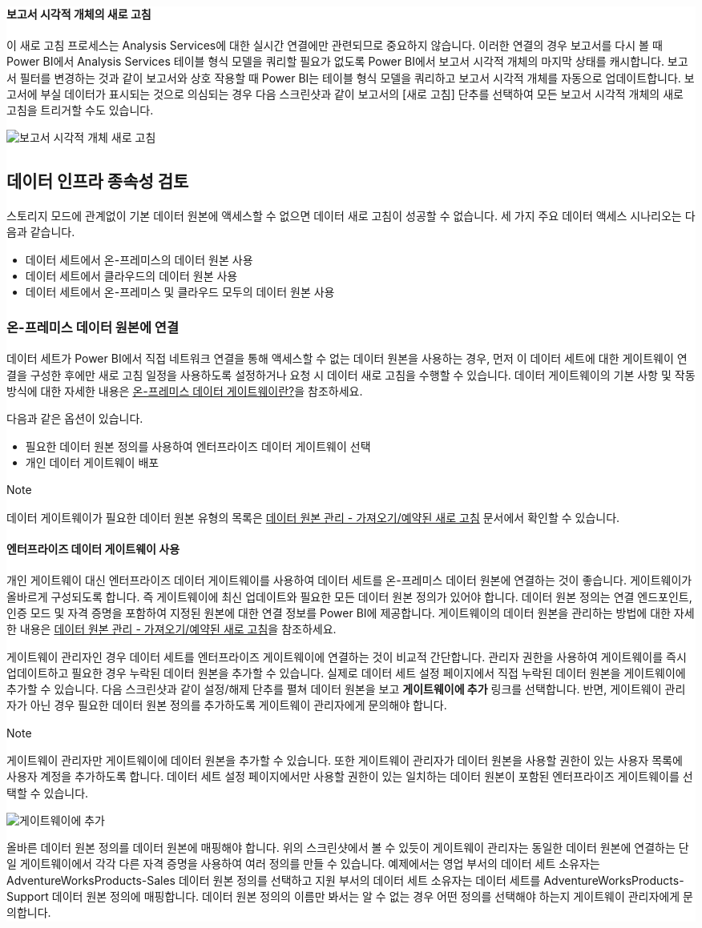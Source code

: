 #### <a name="refresh-of-report-visuals"></a>보고서 시각적 개체의 새로 고침

이 새로 고침 프로세스는 Analysis Services에 대한 실시간 연결에만 관련되므로 중요하지 않습니다. 이러한 연결의 경우 보고서를 다시 볼 때 Power BI에서 Analysis Services 테이블 형식 모델을 쿼리할 필요가 없도록 Power BI에서 보고서 시각적 개체의 마지막 상태를 캐시합니다. 보고서 필터를 변경하는 것과 같이 보고서와 상호 작용할 때 Power BI는 테이블 형식 모델을 쿼리하고 보고서 시각적 개체를 자동으로 업데이트합니다. 보고서에 부실 데이터가 표시되는 것으로 의심되는 경우 다음 스크린샷과 같이 보고서의 [새로 고침] 단추를 선택하여 모든 보고서 시각적 개체의 새로 고침을 트리거할 수도 있습니다.

![보고서 시각적 개체 새로 고침](media/refresh-data/refresh-report-visuals.png)

## <a name="review-data-infrastructure-dependencies"></a>데이터 인프라 종속성 검토

스토리지 모드에 관계없이 기본 데이터 원본에 액세스할 수 없으면 데이터 새로 고침이 성공할 수 없습니다. 세 가지 주요 데이터 액세스 시나리오는 다음과 같습니다.

- 데이터 세트에서 온-프레미스의 데이터 원본 사용
- 데이터 세트에서 클라우드의 데이터 원본 사용
- 데이터 세트에서 온-프레미스 및 클라우드 모두의 데이터 원본 사용

### <a name="connecting-to-on-premises-data-sources"></a>온-프레미스 데이터 원본에 연결

데이터 세트가 Power BI에서 직접 네트워크 연결을 통해 액세스할 수 없는 데이터 원본을 사용하는 경우, 먼저 이 데이터 세트에 대한 게이트웨이 연결을 구성한 후에만 새로 고침 일정을 사용하도록 설정하거나 요청 시 데이터 새로 고침을 수행할 수 있습니다. 데이터 게이트웨이의 기본 사항 및 작동 방식에 대한 자세한 내용은 [온-프레미스 데이터 게이트웨이란?](service-gateway-onprem.md)을 참조하세요.

다음과 같은 옵션이 있습니다.

- 필요한 데이터 원본 정의를 사용하여 엔터프라이즈 데이터 게이트웨이 선택
- 개인 데이터 게이트웨이 배포

> [!NOTE]
> 데이터 게이트웨이가 필요한 데이터 원본 유형의 목록은 [데이터 원본 관리 - 가져오기/예약된 새로 고침](service-gateway-enterprise-manage-scheduled-refresh.md) 문서에서 확인할 수 있습니다.

#### <a name="using-an-enterprise-data-gateway"></a>엔터프라이즈 데이터 게이트웨이 사용

개인 게이트웨이 대신 엔터프라이즈 데이터 게이트웨이를 사용하여 데이터 세트를 온-프레미스 데이터 원본에 연결하는 것이 좋습니다. 게이트웨이가 올바르게 구성되도록 합니다. 즉 게이트웨이에 최신 업데이트와 필요한 모든 데이터 원본 정의가 있어야 합니다. 데이터 원본 정의는 연결 엔드포인트, 인증 모드 및 자격 증명을 포함하여 지정된 원본에 대한 연결 정보를 Power BI에 제공합니다. 게이트웨이의 데이터 원본을 관리하는 방법에 대한 자세한 내용은 [데이터 원본 관리 - 가져오기/예약된 새로 고침](service-gateway-enterprise-manage-scheduled-refresh.md)을 참조하세요.

게이트웨이 관리자인 경우 데이터 세트를 엔터프라이즈 게이트웨이에 연결하는 것이 비교적 간단합니다. 관리자 권한을 사용하여 게이트웨이를 즉시 업데이트하고 필요한 경우 누락된 데이터 원본을 추가할 수 있습니다. 실제로 데이터 세트 설정 페이지에서 직접 누락된 데이터 원본을 게이트웨이에 추가할 수 있습니다. 다음 스크린샷과 같이 설정/해제 단추를 펼쳐 데이터 원본을 보고 **게이트웨이에 추가** 링크를 선택합니다. 반면, 게이트웨이 관리자가 아닌 경우 필요한 데이터 원본 정의를 추가하도록 게이트웨이 관리자에게 문의해야 합니다.

> [!NOTE]
> 게이트웨이 관리자만 게이트웨이에 데이터 원본을 추가할 수 있습니다. 또한 게이트웨이 관리자가 데이터 원본을 사용할 권한이 있는 사용자 목록에 사용자 계정을 추가하도록 합니다. 데이터 세트 설정 페이지에서만 사용할 권한이 있는 일치하는 데이터 원본이 포함된 엔터프라이즈 게이트웨이를 선택할 수 있습니다.

![게이트웨이에 추가](media/refresh-data/add-to-gateway.png)

올바른 데이터 원본 정의를 데이터 원본에 매핑해야 합니다. 위의 스크린샷에서 볼 수 있듯이 게이트웨이 관리자는 동일한 데이터 원본에 연결하는 단일 게이트웨이에서 각각 다른 자격 증명을 사용하여 여러 정의를 만들 수 있습니다. 예제에서는 영업 부서의 데이터 세트 소유자는 AdventureWorksProducts-Sales 데이터 원본 정의를 선택하고 지원 부서의 데이터 세트 소유자는 데이터 세트를 AdventureWorksProducts-Support 데이터 원본 정의에 매핑합니다. 데이터 원본 정의의 이름만 봐서는 알 수 없는 경우 어떤 정의를 선택해야 하는지 게이트웨이 관리자에게 문의합니다.
